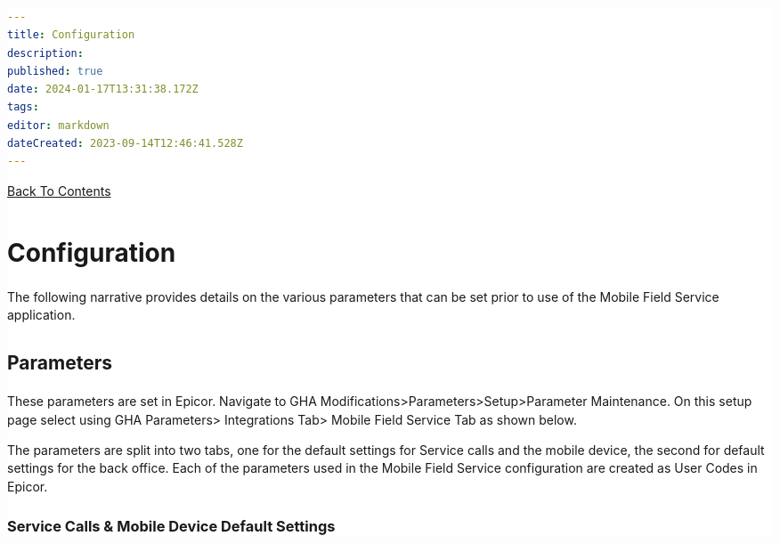 ```yaml
---
title: Configuration
description: 
published: true
date: 2024-01-17T13:31:38.172Z
tags: 
editor: markdown
dateCreated: 2023-09-14T12:46:41.528Z
---
```


[Back To Contents](.)

# <div id="test"> Configuration </div>
The following narrative provides details on the various parameters that can be set prior to use of the Mobile Field Service application.



## Parameters
These parameters are set in Epicor. Navigate to GHA Modifications>Parameters>Setup>Parameter Maintenance. On this setup page select using GHA Parameters> Integrations Tab> Mobile Field Service Tab as shown below.

The parameters are split into two tabs, one for the default settings for Service calls and the mobile device, the second for default settings for the back office. Each of the parameters used in the Mobile Field Service configuration are created as User Codes in Epicor.

### Service Calls & Mobile Device Default Settings
